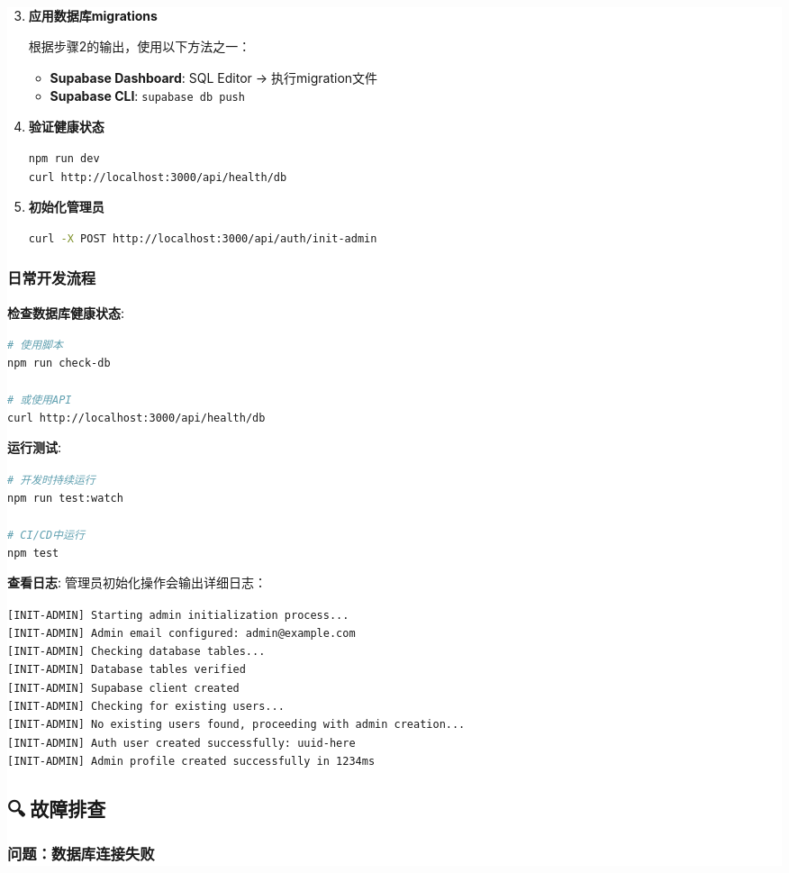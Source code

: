 3. **应用数据库migrations**
   
   根据步骤2的输出，使用以下方法之一：
   
   - **Supabase Dashboard**: SQL Editor → 执行migration文件
   - **Supabase CLI**: `supabase db push`

4. **验证健康状态**
   ```bash
   npm run dev
   curl http://localhost:3000/api/health/db
   ```

5. **初始化管理员**
   ```bash
   curl -X POST http://localhost:3000/api/auth/init-admin
   ```

### 日常开发流程

**检查数据库健康状态**:
```bash
# 使用脚本
npm run check-db

# 或使用API
curl http://localhost:3000/api/health/db
```

**运行测试**:
```bash
# 开发时持续运行
npm run test:watch

# CI/CD中运行
npm test
```

**查看日志**:
管理员初始化操作会输出详细日志：
```
[INIT-ADMIN] Starting admin initialization process...
[INIT-ADMIN] Admin email configured: admin@example.com
[INIT-ADMIN] Checking database tables...
[INIT-ADMIN] Database tables verified
[INIT-ADMIN] Supabase client created
[INIT-ADMIN] Checking for existing users...
[INIT-ADMIN] No existing users found, proceeding with admin creation...
[INIT-ADMIN] Auth user created successfully: uuid-here
[INIT-ADMIN] Admin profile created successfully in 1234ms
```

## 🔍 故障排查

### 问题：数据库连接失败
